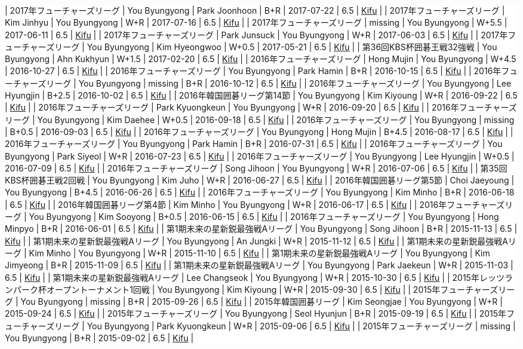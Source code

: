 | 2017年フューチャーズリーグ | You Byungyong | Park Joonhoon | B+R | 2017-07-22 | 6.5 | [Kifu](https://kifudepot.net/kifucontents.php?id=W8J2k5Y1G670KHzD1gMgfw%3D%3D) | 
| 2017年フューチャーズリーグ | Kim Jinhyu | You Byungyong | W+R | 2017-07-16 | 6.5 | [Kifu](https://kifudepot.net/kifucontents.php?id=k2DrZhzvsRsKh0XBN1xcYQ%3D%3D) | 
| 2017年フューチャーズリーグ | missing | You Byungyong | W+5.5 | 2017-06-11 | 6.5 | [Kifu](https://kifudepot.net/kifucontents.php?id=Ta7j2mLrQpFpi0e3%2Fk6cTQ%3D%3D) | 
| 2017年フューチャーズリーグ | Park Junsuck | You Byungyong | W+R | 2017-06-03 | 6.5 | [Kifu](https://kifudepot.net/kifucontents.php?id=OMzb3o7EMKo6T9ZLU9i%2F2A%3D%3D) | 
| 2017年フューチャーズリーグ | You Byungyong | Kim Hyeongwoo | W+0.5 | 2017-05-21 | 6.5 | [Kifu](https://kifudepot.net/kifucontents.php?id=G3LtYI62%2FchnjQd8EZ%2Bo%2Fw%3D%3D) | 
| 第36回KBS杯囲碁王戦32強戦 | You Byungyong | Ahn Kukhyun | W+1.5 | 2017-02-20 | 6.5 | [Kifu](https://kifudepot.net/kifucontents.php?id=euhGS9ilnMdQXSBvQqW1Jg%3D%3D) | 
| 2016年フューチャーズリーグ | Hong Mujin | You Byungyong | W+4.5 | 2016-10-27 | 6.5 | [Kifu](https://kifudepot.net/kifucontents.php?id=8Rh5HWk0Pj6pudGsUFgWYQ%3D%3D) | 
| 2016年フューチャーズリーグ | You Byungyong | Park Hamin | B+R | 2016-10-15 | 6.5 | [Kifu](https://kifudepot.net/kifucontents.php?id=t4pSbhLPxba3aQx9Z7ycqg%3D%3D) | 
| 2016年フューチャーズリーグ | You Byungyong | missing | B+R | 2016-10-12 | 6.5 | [Kifu](https://kifudepot.net/kifucontents.php?id=TRLT9g22bzP%2BI5jLh5tNKw%3D%3D) | 
| 2016年フューチャーズリーグ | You Byungyong | Lee Hyungjin | B+2.5 | 2016-10-02 | 6.5 | [Kifu](https://kifudepot.net/kifucontents.php?id=tQAMhytIfokKmnkMMvqEMw%3D%3D) | 
| 2016年韓国囲碁リーグ第14節 | You Byungyong | Kim Kiyoung | W+R | 2016-09-22 | 6.5 | [Kifu](https://kifudepot.net/kifucontents.php?id=YGoeZbdIBR5XkQrGcFh%2BNA%3D%3D) | 
| 2016年フューチャーズリーグ | Park Kyuongkeun | You Byungyong | W+R | 2016-09-20 | 6.5 | [Kifu](https://kifudepot.net/kifucontents.php?id=v8lW2PhFnduRndgB0nZOog%3D%3D) | 
| 2016年フューチャーズリーグ | You Byungyong | Kim Daehee | W+0.5 | 2016-09-18 | 6.5 | [Kifu](https://kifudepot.net/kifucontents.php?id=YY7uGfUEKMer1HysMVQGyQ%3D%3D) | 
| 2016年フューチャーズリーグ | You Byungyong | missing | B+0.5 | 2016-09-03 | 6.5 | [Kifu](https://kifudepot.net/kifucontents.php?id=2SCv1RkRCyfvW%2BwPmRSGWw%3D%3D) | 
| 2016年フューチャーズリーグ | You Byungyong | Hong Mujin | B+4.5 | 2016-08-17 | 6.5 | [Kifu](https://kifudepot.net/kifucontents.php?id=GbDwMKTWBzCpcdykdvThOA%3D%3D) | 
| 2016年フューチャーズリーグ | You Byungyong | Park Hamin | B+R | 2016-07-31 | 6.5 | [Kifu](https://kifudepot.net/kifucontents.php?id=Uc3%2F0iWE1CNk5hs%2FyiXwEQ%3D%3D) | 
| 2016年フューチャーズリーグ | You Byungyong | Park Siyeol | W+R | 2016-07-23 | 6.5 | [Kifu](https://kifudepot.net/kifucontents.php?id=i4gK8gg3X0DNGrscvkPDYg%3D%3D) | 
| 2016年フューチャーズリーグ | You Byungyong | Lee Hyungjin | W+0.5 | 2016-07-09 | 6.5 | [Kifu](https://kifudepot.net/kifucontents.php?id=OPyi%2BzXH2GFElSp2l1%2BGDA%3D%3D) | 
| 2016年フューチャーズリーグ | Song Jihoon | You Byungyong | W+R | 2016-07-06 | 6.5 | [Kifu](https://kifudepot.net/kifucontents.php?id=O%2BRZuAsd0wRTAgpF9qaA%2FQ%3D%3D) | 
| 第35回KBS杯囲碁王戦2回戦 | You Byungyong | Kim Juho | W+R | 2016-06-27 | 6.5 | [Kifu](https://kifudepot.net/kifucontents.php?id=LKfsjcWWsSXeKJytuizolw%3D%3D) | 
| 2016年韓国囲碁リーグ第5節 | Choi Jaeyoung | You Byungyong | B+4.5 | 2016-06-26 | 6.5 | [Kifu](https://kifudepot.net/kifucontents.php?id=iAn4dAn1ob9V5EsaleS%2B0Q%3D%3D) | 
| 2016年フューチャーズリーグ | You Byungyong | Kim Minho | B+R | 2016-06-18 | 6.5 | [Kifu](https://kifudepot.net/kifucontents.php?id=9uXcDL%2B7zVKtuKCI6zgDSA%3D%3D) | 
| 2016年韓国囲碁リーグ第4節 | Kim Minho | You Byungyong | W+R | 2016-06-17 | 6.5 | [Kifu](https://kifudepot.net/kifucontents.php?id=nvlEcAEp5pYEYKrlSu41zg%3D%3D) | 
| 2016年フューチャーズリーグ | You Byungyong | Kim Sooyong | B+0.5 | 2016-06-15 | 6.5 | [Kifu](https://kifudepot.net/kifucontents.php?id=Mm13atEGdMLJP0HnB3v84w%3D%3D) | 
| 2016年フューチャーズリーグ | You Byungyong | Hong Minpyo | B+R | 2016-06-01 | 6.5 | [Kifu](https://kifudepot.net/kifucontents.php?id=six7kV%2Fac0Lprw2R8a%2F3FQ%3D%3D) | 
| 第1期未来の星新鋭最強戦Aリーグ | You Byungyong | Song Jihoon | B+R | 2015-11-13 | 6.5 | [Kifu](https://kifudepot.net/kifucontents.php?id=FoJSjsgmb84aJ2qeaPWq0A%3D%3D) | 
| 第1期未来の星新鋭最強戦Aリーグ | You Byungyong | An Jungki | W+R | 2015-11-12 | 6.5 | [Kifu](https://kifudepot.net/kifucontents.php?id=ka%2FmaXgzA5ZEeOTOKf6Wng%3D%3D) | 
| 第1期未来の星新鋭最強戦Aリーグ | Kim Minho | You Byungyong | W+R | 2015-11-10 | 6.5 | [Kifu](https://kifudepot.net/kifucontents.php?id=9%2Fi7ZC%2FiFm1I1N6Y2XU%2FLQ%3D%3D) | 
| 第1期未来の星新鋭最強戦Aリーグ | You Byungyong | Kim Jimyeong | B+R | 2015-11-09 | 6.5 | [Kifu](https://kifudepot.net/kifucontents.php?id=HVDbKb7N1AfD65fONQ%2BPYQ%3D%3D) | 
| 第1期未来の星新鋭最強戦Aリーグ | You Byungyong | Park Jaekeun | W+R | 2015-11-03 | 6.5 | [Kifu](https://kifudepot.net/kifucontents.php?id=SHiShYN7zyjphg9EY63ikQ%3D%3D) | 
| 第1期未来の星新鋭最強戦Aリーグ | Lee Changseok | You Byungyong | W+R | 2015-10-30 | 6.5 | [Kifu](https://kifudepot.net/kifucontents.php?id=UrfOHyhNmzPVco8GNgH%2B1Q%3D%3D) | 
| 2015年レッツランパーク杯オープントーナメント1回戦 | You Byungyong | Kim Kiyoung | W+R | 2015-09-30 | 6.5 | [Kifu](https://kifudepot.net/kifucontents.php?id=joAOl3HYYJ0hytWKtVPWJA%3D%3D) | 
| 2015年フューチャーズリーグ | You Byungyong | missing | B+R | 2015-09-26 | 6.5 | [Kifu](https://kifudepot.net/kifucontents.php?id=dJAZpOKfTspBSLelbgeYtw%3D%3D) | 
| 2015年韓国囲碁リーグ | Kim Seongjae | You Byungyong | W+R | 2015-09-24 | 6.5 | [Kifu](https://kifudepot.net/kifucontents.php?id=mw5Cwr0kHMCk4XXqm%2FzDyg%3D%3D) | 
| 2015年フューチャーズリーグ | You Byungyong | Seol Hyunjun | B+R | 2015-09-19 | 6.5 | [Kifu](https://kifudepot.net/kifucontents.php?id=j2I5%2FoyK2YdJT9%2FZehjUlA%3D%3D) | 
| 2015年フューチャーズリーグ | You Byungyong | Park Kyuongkeun | W+R | 2015-09-06 | 6.5 | [Kifu](https://kifudepot.net/kifucontents.php?id=tpRyFatH9Ax8nRG6YLE%2BIQ%3D%3D) | 
| 2015年フューチャーズリーグ | missing | You Byungyong | B+R | 2015-09-02 | 6.5 | [Kifu](https://kifudepot.net/kifucontents.php?id=MfHY%2FZIagbCEulFBrd3gqw%3D%3D) | 